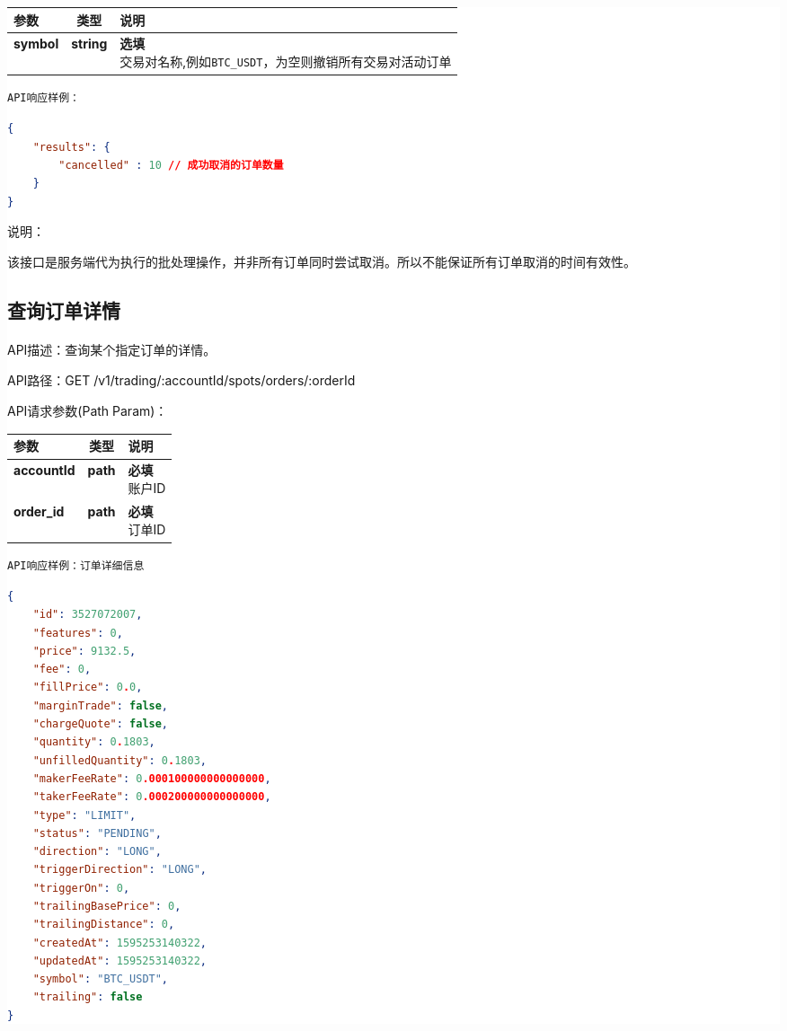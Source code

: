 | 参数       | 类型       | 说明                                                         |
| :--------- | ---------- | :----------------------------------------------------------- |
| **symbol** | **string** | **选填**<br>交易对名称,例如`BTC_USDT`，为空则撤销所有交易对活动订单 |

```
API响应样例：
```

```json
{
    "results": {
        "cancelled" : 10 // 成功取消的订单数量
    }
}
```

说明：

该接口是服务端代为执行的批处理操作，并非所有订单同时尝试取消。所以不能保证所有订单取消的时间有效性。

## 查询订单详情

API描述：查询某个指定订单的详情。

API路径：GET /v1/trading/:accountId/spots/orders/:orderId

API请求参数(Path Param)：

| 参数        | 类型     | 说明               |
| :---------- | -------- | :----------------- |
| **accountId** | **path** | **必填**<br/>账户ID |
| **order_id** | **path** | **必填**<br>订单ID |



```
API响应样例：订单详细信息
```

```json
{
    "id": 3527072007,
    "features": 0,
    "price": 9132.5,
    "fee": 0,
    "fillPrice": 0.0,
    "marginTrade": false,
    "chargeQuote": false,
    "quantity": 0.1803,
    "unfilledQuantity": 0.1803,
    "makerFeeRate": 0.000100000000000000,
    "takerFeeRate": 0.000200000000000000,
    "type": "LIMIT",
    "status": "PENDING",
    "direction": "LONG",
    "triggerDirection": "LONG",
    "triggerOn": 0,
    "trailingBasePrice": 0,
    "trailingDistance": 0,
    "createdAt": 1595253140322,
    "updatedAt": 1595253140322,
    "symbol": "BTC_USDT",
    "trailing": false
}
```
